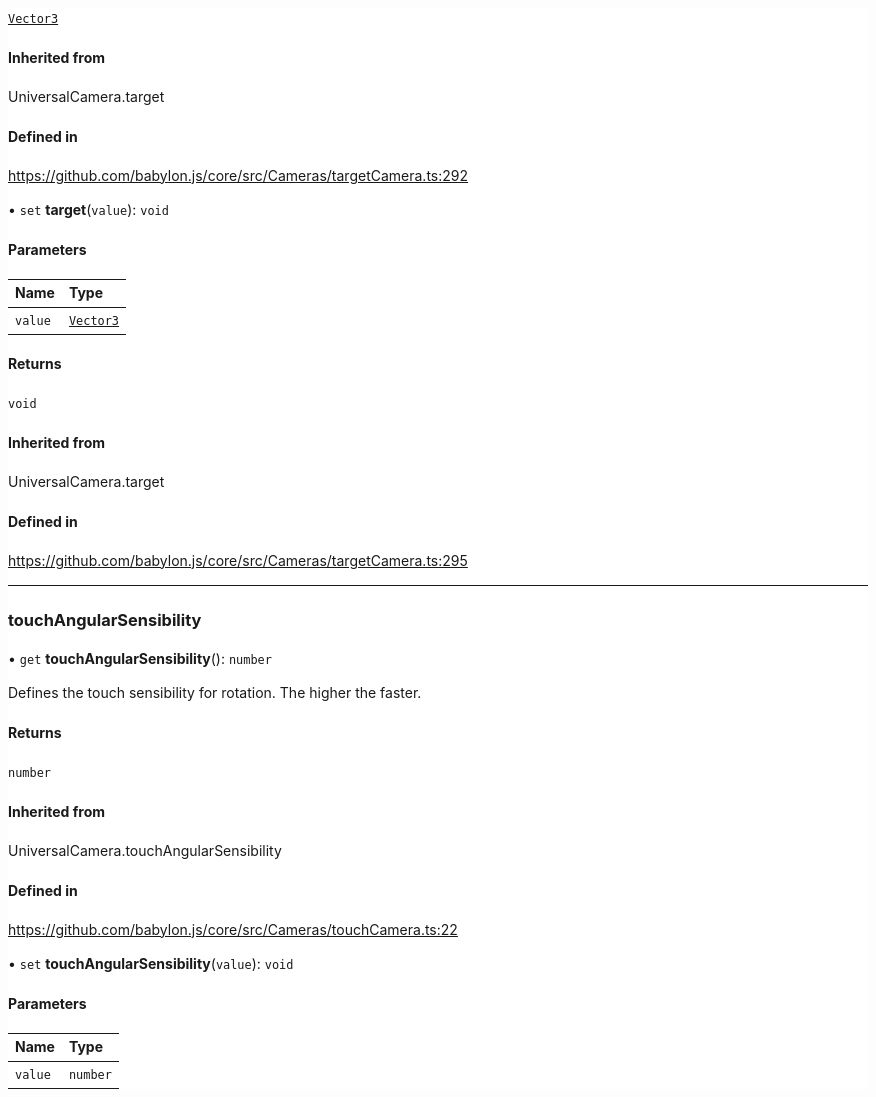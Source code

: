 [`Vector3`](Vector3.md)

#### Inherited from

UniversalCamera.target

#### Defined in

https://github.com/babylon.js/core/src/Cameras/targetCamera.ts:292

• `set` **target**(`value`): `void`

#### Parameters

| Name | Type |
| :------ | :------ |
| `value` | [`Vector3`](Vector3.md) |

#### Returns

`void`

#### Inherited from

UniversalCamera.target

#### Defined in

https://github.com/babylon.js/core/src/Cameras/targetCamera.ts:295

___

### touchAngularSensibility

• `get` **touchAngularSensibility**(): `number`

Defines the touch sensibility for rotation.
The higher the faster.

#### Returns

`number`

#### Inherited from

UniversalCamera.touchAngularSensibility

#### Defined in

https://github.com/babylon.js/core/src/Cameras/touchCamera.ts:22

• `set` **touchAngularSensibility**(`value`): `void`

#### Parameters

| Name | Type |
| :------ | :------ |
| `value` | `number` |

